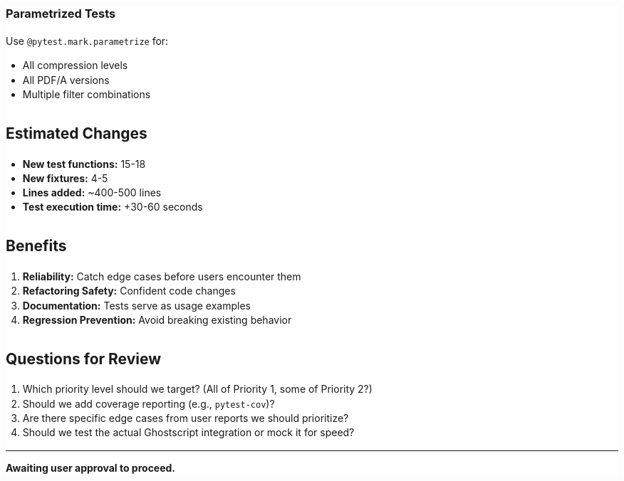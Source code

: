 ### Parametrized Tests
Use `@pytest.mark.parametrize` for:
- All compression levels
- All PDF/A versions
- Multiple filter combinations

## Estimated Changes
- **New test functions:** 15-18
- **New fixtures:** 4-5
- **Lines added:** ~400-500 lines
- **Test execution time:** +30-60 seconds

## Benefits
1. **Reliability:** Catch edge cases before users encounter them
2. **Refactoring Safety:** Confident code changes
3. **Documentation:** Tests serve as usage examples
4. **Regression Prevention:** Avoid breaking existing behavior

## Questions for Review
1. Which priority level should we target? (All of Priority 1, some of Priority 2?)
2. Should we add coverage reporting (e.g., `pytest-cov`)?
3. Are there specific edge cases from user reports we should prioritize?
4. Should we test the actual Ghostscript integration or mock it for speed?

---

**Awaiting user approval to proceed.**
